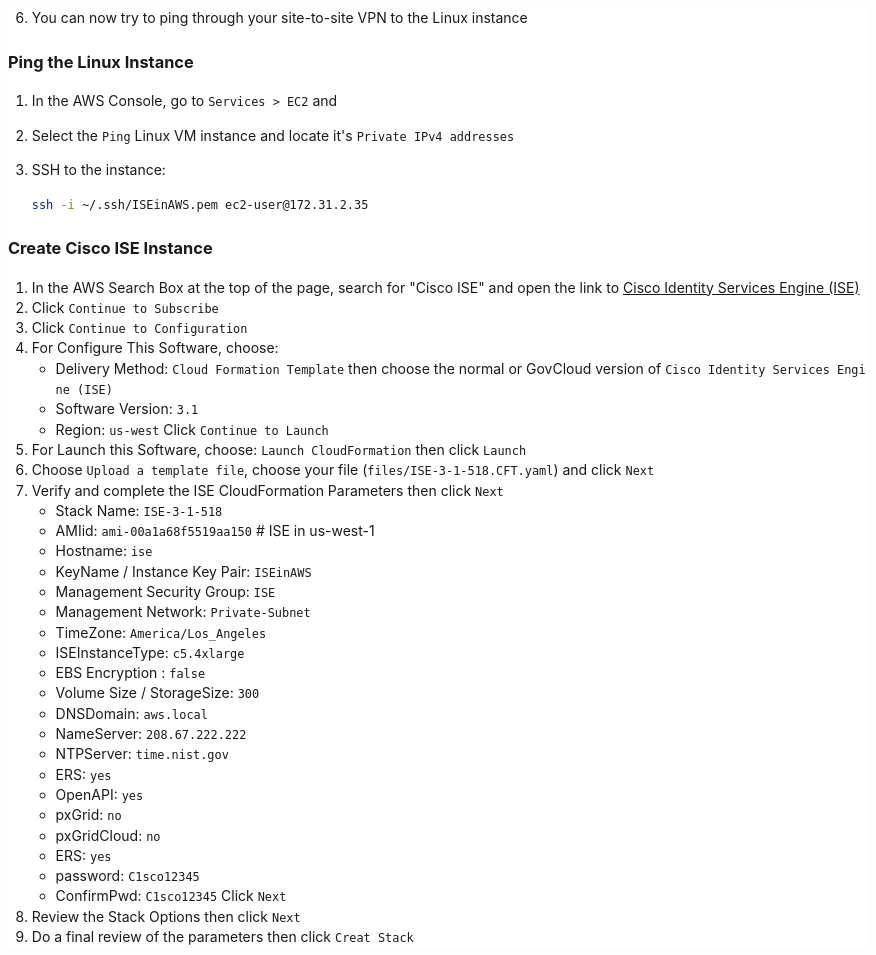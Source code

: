 6. You can now try to ping through your site-to-site VPN to the Linux instance 





### Ping the Linux Instance

1. In the AWS Console, go to `Services > EC2` and
2. Select the `Ping` Linux VM instance and locate it's `Private IPv4 addresses`
3. SSH to the instance:

    ```bash
    ssh -i ~/.ssh/ISEinAWS.pem ec2-user@172.31.2.35
    ```





### Create Cisco ISE Instance


1. In the AWS Search Box at the top of the page, search for "Cisco ISE" and open the link to [Cisco Identity Services Engine (ISE)](https://aws.amazon.com/marketplace/pp/prodview-uvsybra7r3iug?sr=0-1&ref_=beagle&applicationId=AWSMPContessa)
1. Click `Continue to Subscribe`
2. Click `Continue to Configuration`
3. For Configure This Software, choose:
    - Delivery Method: `Cloud Formation Template` then choose the normal or GovCloud version of `Cisco Identity Services Engine (ISE)`
    - Software Version: `3.1`
    -  Region: `us-west`
    Click `Continue to Launch`
4. For Launch this Software, choose: `Launch CloudFormation` then click `Launch`
5. Choose `Upload a template file`, choose your file (`files/ISE-3-1-518.CFT.yaml`) and click `Next`
6. Verify and complete the ISE CloudFormation Parameters then click `Next`
    - Stack Name: `ISE-3-1-518`
    - AMIid: `ami-00a1a68f5519aa150`    # ISE in us-west-1
    - Hostname: `ise`
    - KeyName / Instance Key Pair: `ISEinAWS`
    - Management Security Group: `ISE`
    - Management Network: `Private-Subnet`
    - TimeZone: `America/Los_Angeles`
    - ISEInstanceType: `c5.4xlarge`
    - EBS Encryption : `false`
    - Volume Size / StorageSize: `300`
    - DNSDomain: `aws.local`
    - NameServer: `208.67.222.222`
    - NTPServer: `time.nist.gov`
    - ERS: `yes`
    - OpenAPI: `yes`
    - pxGrid: `no`
    - pxGridCloud: `no`
    - ERS: `yes`
    - password: `C1sco12345`
    - ConfirmPwd: `C1sco12345`
    Click `Next`
7. Review the Stack Options then click `Next`
8. Do a final review of the parameters then click `Creat Stack`
